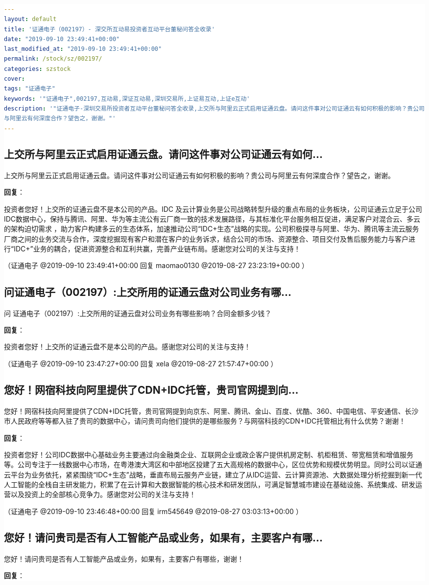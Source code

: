 ```yaml
---
layout: default
title: '证通电子（002197）- 深交所互动易投资者互动平台董秘问答全收录'
date: "2019-09-10 23:49:41+00:00"
last_modified_at: "2019-09-10 23:49:41+00:00"
permalink: /stock/sz/002197/
categories: szstock
cover: 
tags: "证通电子"
keywords: '"证通电子",002197,互动易,深证互动易,深圳交易所,上证易互动,上证e互动'
description: '"证通电子-深圳交易所投资者互动平台董秘问答全收录,上交所与阿里云正式启用证通云盘。请问这件事对公司证通云有如何积极的影响？贵公司与阿里云有何深度合作？望告之，谢谢。"'
---
```


## 上交所与阿里云正式启用证通云盘。请问这件事对公司证通云有如何...

上交所与阿里云正式启用证通云盘。请问这件事对公司证通云有如何积极的影响？贵公司与阿里云有何深度合作？望告之，谢谢。

**回复**：

投资者您好！上交所的证通云盘不是本公司的产品。IDC 及云计算业务是公司战略转型升级的重点布局的业务板块，公司证通云立足于公司IDC数据中心，保持与腾讯、阿里、华为等主流公有云厂商一致的技术发展路径，与其标准化平台服务相互促进，满足客户对混合云、多云的架构迫切需求 ，助力客户构建多云的生态体系，加速推动公司“IDC+生态”战略的实现。公司积极探寻与阿里、华为、腾讯等主流云服务厂商之间的业务交流与合作，深度挖掘现有客户和潜在客户的业务诉求，结合公司的市场、资源整合、项目交付及售后服务能力与客户进行“IDC+”业务的耦合，促进资源整合和互利共赢，完善产业链布局。感谢您对公司的关注与支持！ 

（证通电子  @2019-09-10 23:49:41+00:00 回复 maomao0130  @2019-08-27 23:23:19+00:00 ）

## 问证通电子（002197）:上交所用的证通云盘对公司业务有哪...

问 证通电子（002197）:上交所用的证通云盘对公司业务有哪些影响？合同金额多少钱？

**回复**：

投资者您好！上交所的证通云盘不是本公司的产品。感谢您对公司的关注与支持！ 

（证通电子  @2019-09-10 23:47:27+00:00 回复 xela  @2019-08-27 21:57:47+00:00 ）

## 您好！网宿科技向阿里提供了CDN+IDC托管，贵司官网提到向...

您好！网宿科技向阿里提供了CDN+IDC托管，贵司官网提到向京东、阿里、腾讯、金山、百度、优酷、360、中国电信、平安通信、长沙市人民政府等等都入驻了贵司的数据中心，请问贵司向他们提供的是哪些服务？与网宿科技的CDN+IDC托管相比有什么优势？谢谢！

**回复**：

投资者您好！公司IDC数据中心基础业务主要通过向金融类企业、互联网企业或政企客户提供机房定制、机柜租赁、带宽租赁和增值服务等。公司专注于一线数据中心市场，在粤港澳大湾区和中部地区投建了五大高规格的数据中心，区位优势和规模优势明显。同时公司以证通云平台为业务依托，紧紧围绕“IDC+生态”战略，垂直布局云服务产业链，建立了从IDC运营、云计算资源池、大数据处理分析挖掘到新一代人工智能的全栈自主研发能力，积累了在云计算和大数据智能的核心技术和研发团队，可满足智慧城市建设在基础设施、系统集成、研发运营以及投资上的全部核心竞争力。感谢您对公司的关注与支持！ 

（证通电子  @2019-09-10 23:46:48+00:00 回复 irm545649  @2019-08-27 03:03:13+00:00 ）

## 您好！请问贵司是否有人工智能产品或业务，如果有，主要客户有哪...

您好！请问贵司是否有人工智能产品或业务，如果有，主要客户有哪些，谢谢！

**回复**：
